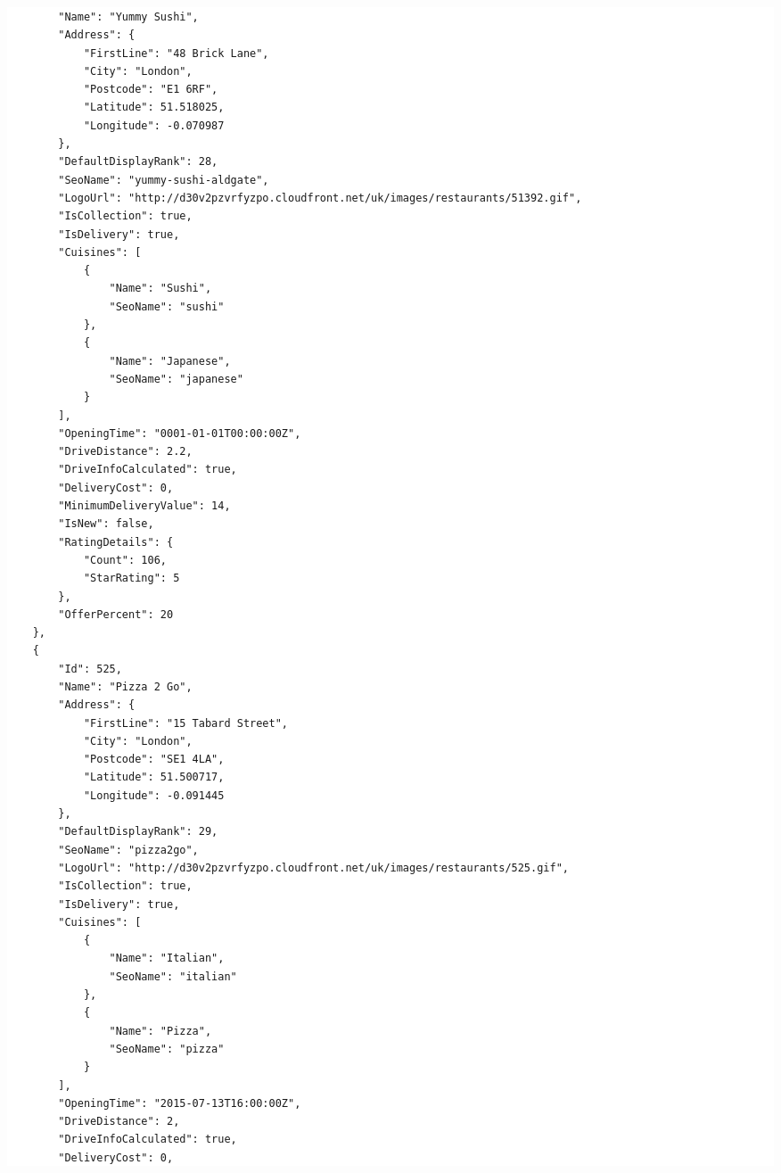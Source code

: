             "Name": "Yummy Sushi",
            "Address": {
                "FirstLine": "48 Brick Lane",
                "City": "London",
                "Postcode": "E1 6RF",
                "Latitude": 51.518025,
                "Longitude": -0.070987
            },
            "DefaultDisplayRank": 28,
            "SeoName": "yummy-sushi-aldgate",
            "LogoUrl": "http://d30v2pzvrfyzpo.cloudfront.net/uk/images/restaurants/51392.gif",
            "IsCollection": true,
            "IsDelivery": true,
            "Cuisines": [
                {
                    "Name": "Sushi",
                    "SeoName": "sushi"
                },
                {
                    "Name": "Japanese",
                    "SeoName": "japanese"
                }
            ],
            "OpeningTime": "0001-01-01T00:00:00Z",
            "DriveDistance": 2.2,
            "DriveInfoCalculated": true,
            "DeliveryCost": 0,
            "MinimumDeliveryValue": 14,
            "IsNew": false,
            "RatingDetails": {
                "Count": 106,
                "StarRating": 5
            },
            "OfferPercent": 20
        },
        {
            "Id": 525,
            "Name": "Pizza 2 Go",
            "Address": {
                "FirstLine": "15 Tabard Street",
                "City": "London",
                "Postcode": "SE1 4LA",
                "Latitude": 51.500717,
                "Longitude": -0.091445
            },
            "DefaultDisplayRank": 29,
            "SeoName": "pizza2go",
            "LogoUrl": "http://d30v2pzvrfyzpo.cloudfront.net/uk/images/restaurants/525.gif",
            "IsCollection": true,
            "IsDelivery": true,
            "Cuisines": [
                {
                    "Name": "Italian",
                    "SeoName": "italian"
                },
                {
                    "Name": "Pizza",
                    "SeoName": "pizza"
                }
            ],
            "OpeningTime": "2015-07-13T16:00:00Z",
            "DriveDistance": 2,
            "DriveInfoCalculated": true,
            "DeliveryCost": 0,